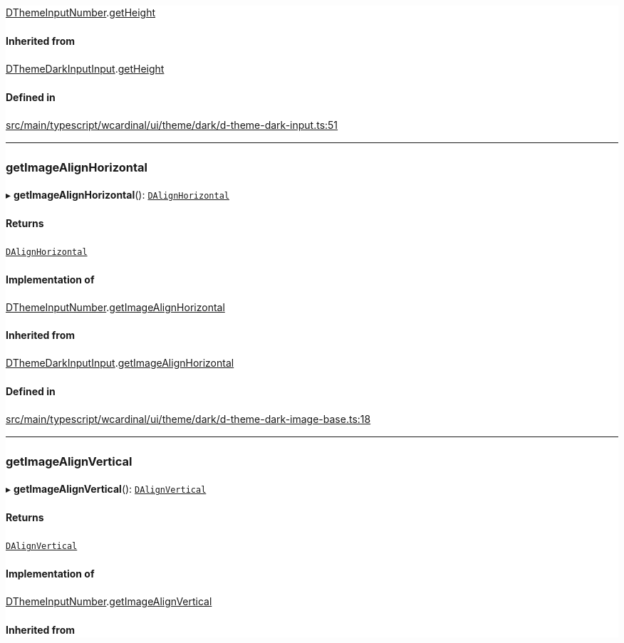 [DThemeInputNumber](../interfaces/DThemeInputNumber.md).[getHeight](../interfaces/DThemeInputNumber.md#getheight)

#### Inherited from

[DThemeDarkInputInput](DThemeDarkInputInput.md).[getHeight](DThemeDarkInputInput.md#getheight)

#### Defined in

[src/main/typescript/wcardinal/ui/theme/dark/d-theme-dark-input.ts:51](https://github.com/winter-cardinal/winter-cardinal-ui/blob/v0.227.0/src/main/typescript/wcardinal/ui/theme/dark/d-theme-dark-input.ts#L51)

___

### getImageAlignHorizontal

▸ **getImageAlignHorizontal**(): [`DAlignHorizontal`](../index.md#dalignhorizontal-1)

#### Returns

[`DAlignHorizontal`](../index.md#dalignhorizontal-1)

#### Implementation of

[DThemeInputNumber](../interfaces/DThemeInputNumber.md).[getImageAlignHorizontal](../interfaces/DThemeInputNumber.md#getimagealignhorizontal)

#### Inherited from

[DThemeDarkInputInput](DThemeDarkInputInput.md).[getImageAlignHorizontal](DThemeDarkInputInput.md#getimagealignhorizontal)

#### Defined in

[src/main/typescript/wcardinal/ui/theme/dark/d-theme-dark-image-base.ts:18](https://github.com/winter-cardinal/winter-cardinal-ui/blob/v0.227.0/src/main/typescript/wcardinal/ui/theme/dark/d-theme-dark-image-base.ts#L18)

___

### getImageAlignVertical

▸ **getImageAlignVertical**(): [`DAlignVertical`](../index.md#dalignvertical-1)

#### Returns

[`DAlignVertical`](../index.md#dalignvertical-1)

#### Implementation of

[DThemeInputNumber](../interfaces/DThemeInputNumber.md).[getImageAlignVertical](../interfaces/DThemeInputNumber.md#getimagealignvertical)

#### Inherited from
